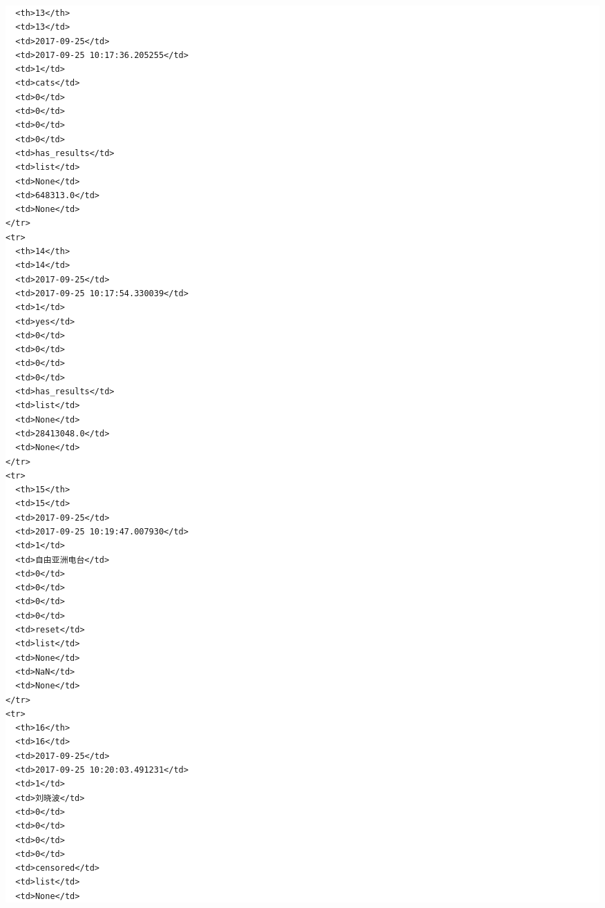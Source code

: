       <th>13</th>
      <td>13</td>
      <td>2017-09-25</td>
      <td>2017-09-25 10:17:36.205255</td>
      <td>1</td>
      <td>cats</td>
      <td>0</td>
      <td>0</td>
      <td>0</td>
      <td>0</td>
      <td>has_results</td>
      <td>list</td>
      <td>None</td>
      <td>648313.0</td>
      <td>None</td>
    </tr>
    <tr>
      <th>14</th>
      <td>14</td>
      <td>2017-09-25</td>
      <td>2017-09-25 10:17:54.330039</td>
      <td>1</td>
      <td>yes</td>
      <td>0</td>
      <td>0</td>
      <td>0</td>
      <td>0</td>
      <td>has_results</td>
      <td>list</td>
      <td>None</td>
      <td>28413048.0</td>
      <td>None</td>
    </tr>
    <tr>
      <th>15</th>
      <td>15</td>
      <td>2017-09-25</td>
      <td>2017-09-25 10:19:47.007930</td>
      <td>1</td>
      <td>自由亚洲电台</td>
      <td>0</td>
      <td>0</td>
      <td>0</td>
      <td>0</td>
      <td>reset</td>
      <td>list</td>
      <td>None</td>
      <td>NaN</td>
      <td>None</td>
    </tr>
    <tr>
      <th>16</th>
      <td>16</td>
      <td>2017-09-25</td>
      <td>2017-09-25 10:20:03.491231</td>
      <td>1</td>
      <td>刘晓波</td>
      <td>0</td>
      <td>0</td>
      <td>0</td>
      <td>0</td>
      <td>censored</td>
      <td>list</td>
      <td>None</td>